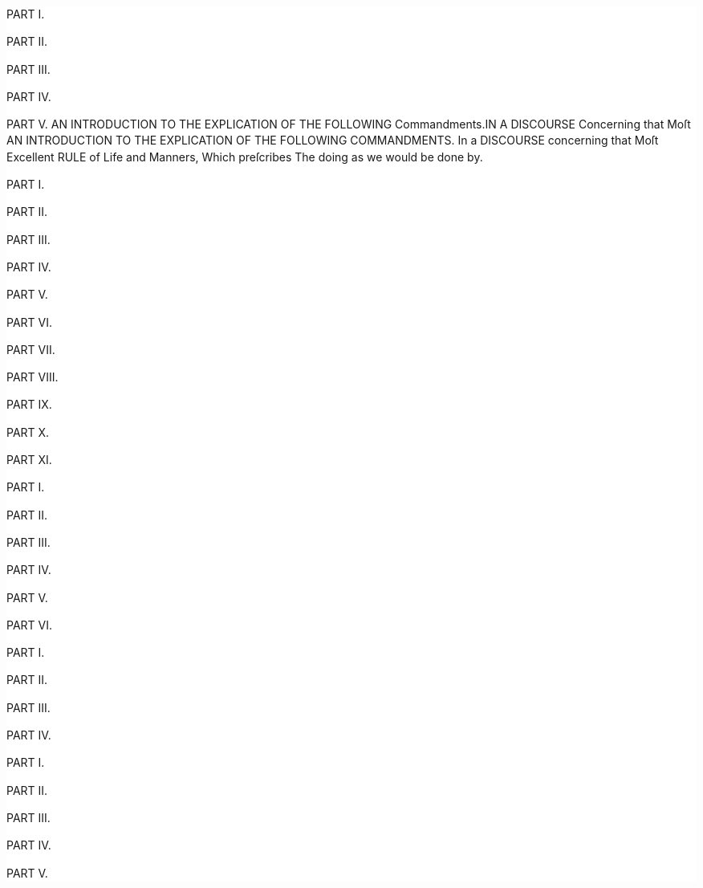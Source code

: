 PART I.

PART II.

PART III.

PART IV.

PART V.
AN INTRODUCTION TO THE EXPLICATION OF THE FOLLOWING Commandments.IN A DISCOURSE Concerning that Moſt
AN INTRODUCTION TO THE EXPLICATION OF THE FOLLOWING COMMANDMENTS. In a DISCOURSE concerning that Moſt Excellent RULE of Life and Manners, Which preſcribes The doing as we would be done by.

PART I.

PART II.

PART III.

PART IV.

PART V.

PART VI.

PART VII.

PART VIII.

PART IX.

PART X.

PART XI.

PART I.

PART II.

PART III.

PART IV.

PART V.

PART VI.

PART I.

PART II.

PART III.

PART IV.

PART I.

PART II.

PART III.

PART IV.

PART V.
